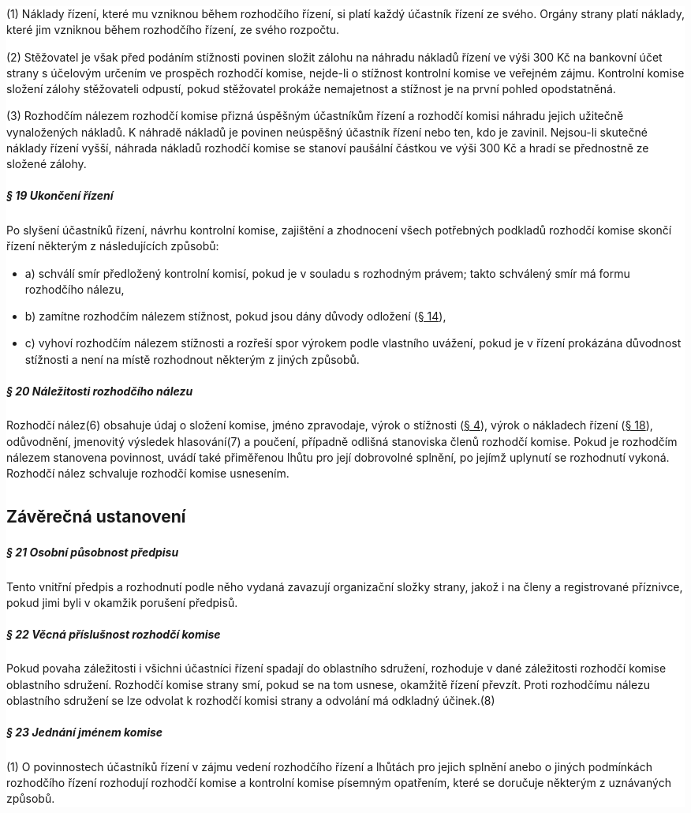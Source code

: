 (1) Náklady řízení, které mu vzniknou během rozhodčího řízení, si platí každý účastník řízení ze svého. Orgány strany platí náklady, které jim vzniknou během rozhodčího řízení, ze svého rozpočtu.

(2) Stěžovatel je však před podáním stížnosti povinen složit zálohu na náhradu nákladů řízení ve výši 300 Kč na bankovní účet strany s účelovým určením ve prospěch rozhodčí komise, nejde-li o stížnost kontrolní komise ve veřejném zájmu. Kontrolní komise složení zálohy stěžovateli odpustí, pokud stěžovatel prokáže nemajetnost a stížnost je na první pohled opodstatněná.

(3) Rozhodčím nálezem rozhodčí komise přizná úspěšným účastníkům řízení a rozhodčí komisi náhradu jejich užitečně vynaložených nákladů. K náhradě nákladů je povinen neúspěšný účastník řízení nebo ten, kdo je zavinil. Nejsou-li skutečné náklady řízení vyšší, náhrada nákladů rozhodčí komise se stanoví paušální částkou ve výši 300 Kč a hradí se přednostně ze složené zálohy.

##### § 19 Ukončení řízení

Po slyšení účastníků řízení, návrhu kontrolní komise, zajištění a zhodnocení všech potřebných podkladů rozhodčí komise skončí řízení některým z následujících způsobů:

* a) schválí smír předložený kontrolní komisí, pokud je v souladu s rozhodným právem; takto schválený smír má formu rozhodčího nálezu,

* b) zamítne rozhodčím nálezem stížnost, pokud jsou dány důvody odložení ([§ 14](http://www.pirati.cz/rules/rr?rev=1392936964#odlozeni_stiznosti)),

* c) vyhoví rozhodčím nálezem stížnosti a rozřeší spor výrokem podle vlastního uvážení, pokud je v řízení prokázána důvodnost stížnosti a není na místě rozhodnout některým z jiných způsobů.

##### § 20 Náležitosti rozhodčího nálezu

Rozhodčí nález(6) obsahuje údaj o složení komise, jméno zpravodaje, výrok o stížnosti ([§ 4](http://www.pirati.cz/rules/rr?rev=1392936964#cil_rozhodciho_rizeni)), výrok o nákladech řízení ([§ 18](http://www.pirati.cz/rules/rr?rev=1392936964#naklady_rizeni)), odůvodnění, jmenovitý výsledek hlasování(7) a poučení, případně odlišná stanoviska členů rozhodčí komise. Pokud je rozhodčím nálezem stanovena povinnost, uvádí také přiměřenou lhůtu pro její dobrovolné splnění, po jejímž uplynutí se rozhodnutí vykoná. Rozhodčí nález schvaluje rozhodčí komise usnesením.

## Závěrečná ustanovení

##### § 21 Osobní působnost předpisu

Tento vnitřní předpis a rozhodnutí podle něho vydaná zavazují organizační složky strany, jakož i na členy a registrované příznivce, pokud jimi byli v okamžik porušení předpisů.

##### § 22 Věcná příslušnost rozhodčí komise

Pokud povaha záležitosti i všichni účastníci řízení spadají do oblastního sdružení, rozhoduje v dané záležitosti rozhodčí komise oblastního sdružení. Rozhodčí komise strany smí, pokud se na tom usnese, okamžitě řízení převzít. Proti rozhodčímu nálezu oblastního sdružení se lze odvolat k rozhodčí komisi strany a odvolání má odkladný účinek.(8)

##### § 23 Jednání jménem komise

(1) O povinnostech účastníků řízení v zájmu vedení rozhodčího řízení a lhůtách pro jejich splnění anebo o jiných podmínkách rozhodčího řízení rozhodují rozhodčí komise a kontrolní komise písemným opatřením, které se doručuje některým z uznávaných způsobů.
